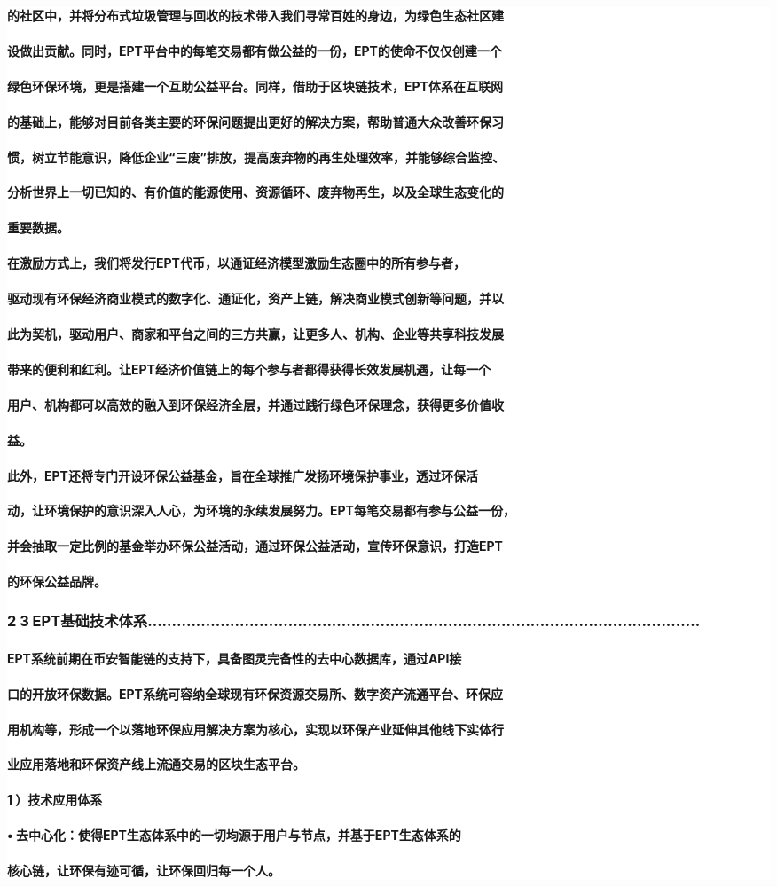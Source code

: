 #### 的社区中，并将分布式垃圾管理与回收的技术带入我们寻常百姓的身边，为绿色生态社区建

#### 设做出贡献。同时，EPT平台中的每笔交易都有做公益的一份，EPT的使命不仅仅创建一个

#### 绿色环保环境，更是搭建一个互助公益平台。同样，借助于区块链技术，EPT体系在互联网

#### 的基础上，能够对目前各类主要的环保问题提出更好的解决方案，帮助普通大众改善环保习

#### 惯，树立节能意识，降低企业“三废”排放，提高废弃物的再生处理效率，并能够综合监控、

#### 分析世界上一切已知的、有价值的能源使用、资源循环、废弃物再生，以及全球生态变化的

#### 重要数据。

#### 在激励方式上，我们将发行EPT代币，以通证经济模型激励生态圈中的所有参与者，

#### 驱动现有环保经济商业模式的数字化、通证化，资产上链，解决商业模式创新等问题，并以

#### 此为契机，驱动用户、商家和平台之间的三方共赢，让更多人、机构、企业等共享科技发展

#### 带来的便利和红利。让EPT经济价值链上的每个参与者都得获得长效发展机遇，让每一个

#### 用户、机构都可以高效的融入到环保经济全层，并通过践行绿色环保理念，获得更多价值收

#### 益。

#### 此外，EPT还将专门开设环保公益基金，旨在全球推广发扬环境保护事业，透过环保活

#### 动，让环境保护的意识深入人心，为环境的永续发展努力。EPT每笔交易都有参与公益一份，

#### 并会抽取一定比例的基金举办环保公益活动，通过环保公益活动，宣传环保意识，打造EPT

#### 的环保公益品牌。


### 2 3 EPT基础技术体系..................................................................................................................

#### EPT系统前期在币安智能链的支持下，具备图灵完备性的去中心数据库，通过API接

#### 口的开放环保数据。EPT系统可容纳全球现有环保资源交易所、数字资产流通平台、环保应

#### 用机构等，形成一个以落地环保应用解决方案为核心，实现以环保产业延伸其他线下实体行

#### 业应用落地和环保资产线上流通交易的区块生态平台。

#### 1 ）技术应用体系

#### • 去中心化：使得EPT生态体系中的一切均源于用户与节点，并基于EPT生态体系的

#### 核心链，让环保有迹可循，让环保回归每一个人。
